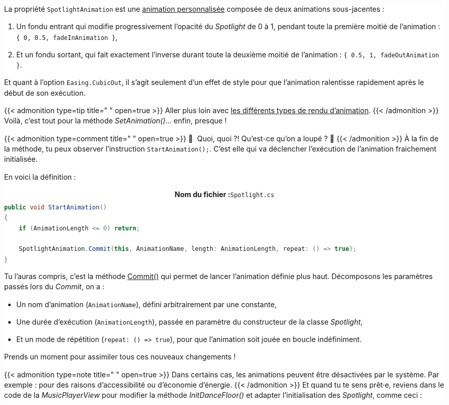 La propriété `SpotlightAnimation` est une [animation personnalisée](https://learn.microsoft.com/fr-fr/dotnet/maui/user-interface/animation/custom) composée de deux animations sous-jacentes :

1. Un fondu entrant qui modifie progressivement l’opacité du *Spotlight* de 0 à 1, pendant toute la première moitié de l’animation : `{ 0, 0.5, fadeInAnimation }`,

1. Et un fondu sortant, qui fait exactement l’inverse durant toute la deuxième moitié de l’animation : `{ 0.5, 1, fadeOutAnimation }`.

Et quant à l’option `Easing.CubicOut`, il s’agit seulement d’un effet de style pour que l’animation ralentisse rapidement après le début de son exécution.


{{< admonition type=tip title="‎ " open=true >}}
Aller plus loin avec [les différents types de rendu d’animation](https://learn.microsoft.com/fr-fr/dotnet/maui/user-interface/animation/easing).
{{< /admonition >}}
Voilà, c’est tout pour la méthode *SetAnimation()*… enfin, presque !


{{< admonition type=comment title="‎ " open=true >}}
🐒‎ ‎ Quoi, quoi ?! Qu’est-ce qu’on a loupé ? 🙈
{{< /admonition >}}
À la fin de la méthode, tu peux observer l’instruction `StartAnimation();`. C’est elle qui va déclencher l’exécution de l’animation fraichement initialisée.

En voici la définition :

<p align="center" style="margin-bottom:-10px"><strong>Nom du fichier :</strong><code>Spotlight.cs</code></p>

```csharp
public void StartAnimation()
{
    if (AnimationLength <= 0) return;

    SpotlightAnimation.Commit(this, AnimationName, length: AnimationLength, repeat: () => true);
}
```
Tu l’auras compris, c’est la méthode [Commit()](https://learn.microsoft.com/en-us/dotnet/api/microsoft.maui.controls.animation.commit) qui permet de lancer l’animation définie plus haut. Décomposons les paramètres passés lors du *Commit*, on a :

* Un nom d’animation (`AnimationName`), défini arbitrairement par une constante,

* Une durée d’exécution (`AnimationLength`), passée en paramètre du constructeur de la classe *Spotlight*,

* Et un mode de répétition (`repeat: () => true`), pour que l’animation soit jouée en boucle indéfiniment.

Prends un moment pour assimiler tous ces nouveaux changements !


{{< admonition type=note title="‎ " open=true >}}
Dans certains cas, les animations peuvent être désactivées par le système. Par exemple : pour des raisons d’accessibilité ou d’économie d’énergie.
{{< /admonition >}}
Et quand tu te sens prêt·e, reviens dans le code de la *MusicPlayerView* pour modifier la méthode *InitDanceFloor()* et adapter l’initialisation des *Spotlight*, comme ceci :
